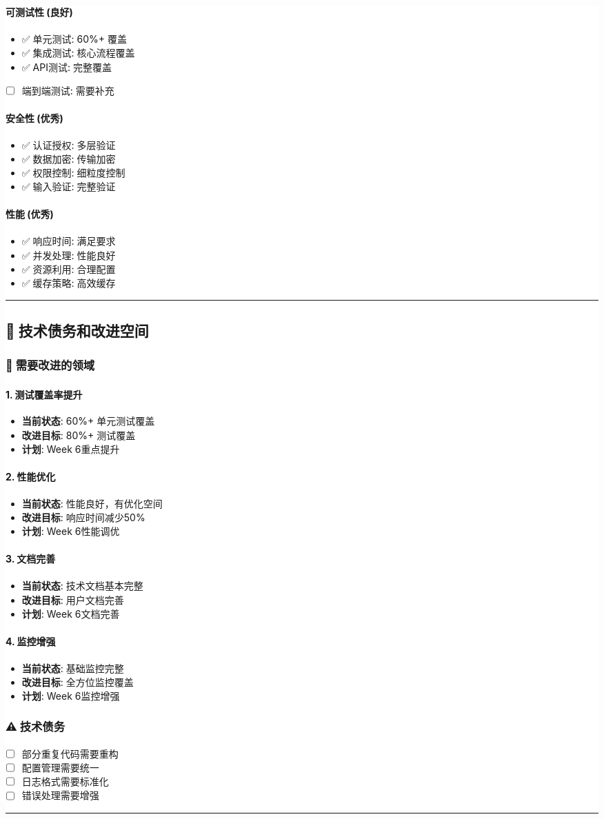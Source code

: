 #### 可测试性 (良好)
- ✅ 单元测试: 60%+ 覆盖
- ✅ 集成测试: 核心流程覆盖
- ✅ API测试: 完整覆盖
- [ ] 端到端测试: 需要补充

#### 安全性 (优秀)
- ✅ 认证授权: 多层验证
- ✅ 数据加密: 传输加密
- ✅ 权限控制: 细粒度控制
- ✅ 输入验证: 完整验证

#### 性能 (优秀)
- ✅ 响应时间: 满足要求
- ✅ 并发处理: 性能良好
- ✅ 资源利用: 合理配置
- ✅ 缓存策略: 高效缓存

---

## 🔧 技术债务和改进空间

### 🎯 **需要改进的领域**

#### 1. 测试覆盖率提升
- **当前状态**: 60%+ 单元测试覆盖
- **改进目标**: 80%+ 测试覆盖
- **计划**: Week 6重点提升

#### 2. 性能优化
- **当前状态**: 性能良好，有优化空间
- **改进目标**: 响应时间减少50%
- **计划**: Week 6性能调优

#### 3. 文档完善
- **当前状态**: 技术文档基本完整
- **改进目标**: 用户文档完善
- **计划**: Week 6文档完善

#### 4. 监控增强
- **当前状态**: 基础监控完整
- **改进目标**: 全方位监控覆盖
- **计划**: Week 6监控增强

### ⚠️ **技术债务**
- [ ] 部分重复代码需要重构
- [ ] 配置管理需要统一
- [ ] 日志格式需要标准化
- [ ] 错误处理需要增强

---
